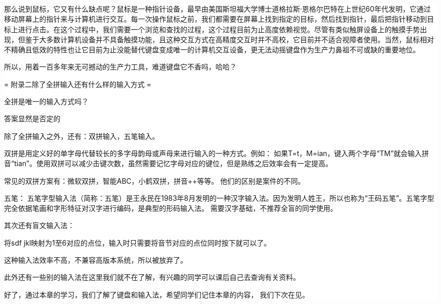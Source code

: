 那么说到鼠标，它又有什么缺点呢？鼠标是一种指针设备，最早由美国斯坦福大学博士道格拉斯·恩格尔巴特在上世纪60年代发明，它通过移动屏幕上的指针来与计算机进行交互。每一次操作鼠标之前，我们都需要在屏幕上找到指定的目标，然后找到指针，最后把指针移动到目标上进行点击。在这个过程中，我们需要一个浏览和查找的过程，这个过程目前为止高度依赖视觉。尽管有类似触屏设备上的触摸手势出现，但鉴于大多数计算机设备并不具备触摸功能，且这种交互方式在高精度交互时并不高校，它目前并不适合视障者使用。当然，鼠标相对不精确且低效的特性也让它目前为止没能替代键盘变成唯一的计算机交互设备，更无法动摇键盘作为生产力鼻祖不可或缺的重要地位。

所以，用着一百多年来无可撼动的生产力工具，难道键盘它不香吗，哈哈？

= 附录二除了全拼输入还有什么样的输入方式 =

全拼是唯一的输入方式吗？

答案显然是否定的

除了全拼输入之外，还有：双拼输入，五笔输入。

双拼是用定义好的单字母代替较长的多字母韵母或声母来进行输入的一种方式。例如： 如果T=t，M=ian，键入两个字母“TM”就会输入拼音“tian”。使用双拼可以减少击键次数，虽然需要记忆字母对应的键位，但是熟练之后效率会有一定提高。

常见的双拼方案有：微软双拼，智能ABC，小鹤双拼，拼音++等等。
他们的区别是案件的不同。

五笔：
五笔字型输入法（简称：五笔）是王永民在1983年8月发明的一种汉字输入法。因为发明人姓王，所以也称为“王码五笔”。五笔字型完全依据笔画和字形特征对汉字进行编码，是典型的形码输入法。
需要汉字基础，不推荐全盲的同学使用。

其次还有盲文输入法：

将sdf jkl映射为1至6对应的点位，输入时只需要将音节对应的点位同时按下就可以了。

这种输入法效率不高，不兼容高版本系统，所以被放弃了。

此外还有一些别的输入法在这里我们就不在了解，有兴趣的同学可以课后自己去查询有关资料。

好了，通过本章的学习，我们了解了键盘和输入法，希望同学们记住本章的内容，
我们下次在见。
